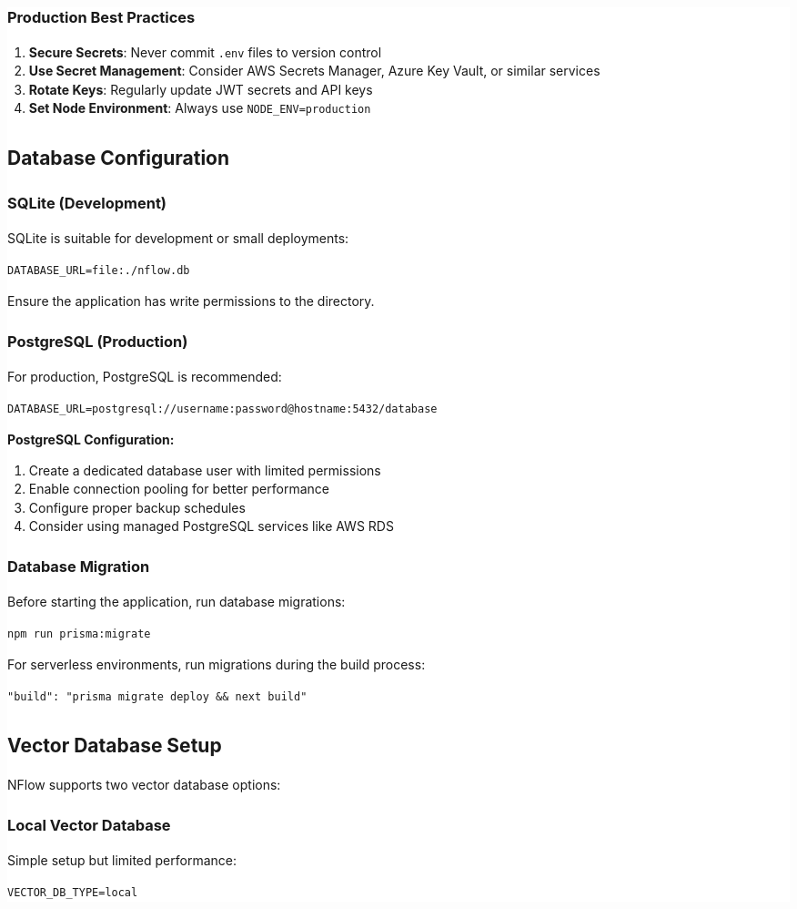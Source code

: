 ### Production Best Practices

1. **Secure Secrets**: Never commit `.env` files to version control
2. **Use Secret Management**: Consider AWS Secrets Manager, Azure Key Vault, or similar services
3. **Rotate Keys**: Regularly update JWT secrets and API keys
4. **Set Node Environment**: Always use `NODE_ENV=production`

## Database Configuration

### SQLite (Development)

SQLite is suitable for development or small deployments:

```
DATABASE_URL=file:./nflow.db
```

Ensure the application has write permissions to the directory.

### PostgreSQL (Production)

For production, PostgreSQL is recommended:

```
DATABASE_URL=postgresql://username:password@hostname:5432/database
```

**PostgreSQL Configuration:**
1. Create a dedicated database user with limited permissions
2. Enable connection pooling for better performance
3. Configure proper backup schedules
4. Consider using managed PostgreSQL services like AWS RDS

### Database Migration

Before starting the application, run database migrations:

```bash
npm run prisma:migrate
```

For serverless environments, run migrations during the build process:

```
"build": "prisma migrate deploy && next build"
```

## Vector Database Setup

NFlow supports two vector database options:

### Local Vector Database

Simple setup but limited performance:

```
VECTOR_DB_TYPE=local
```
